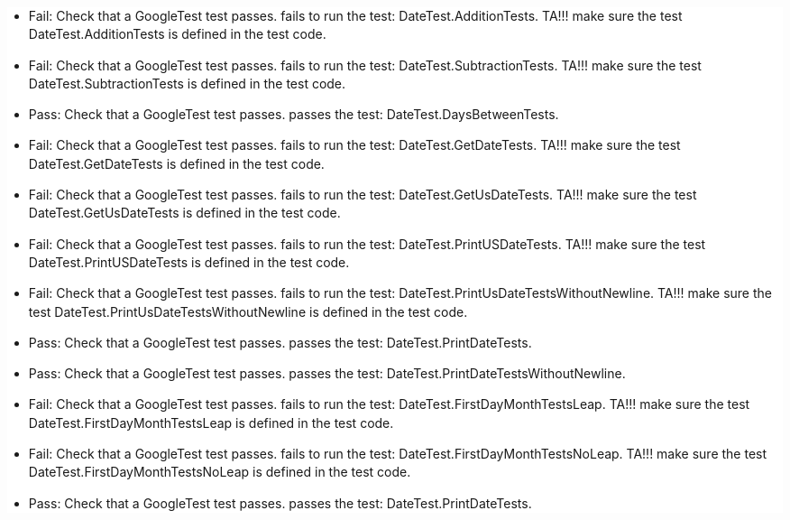 
+ Fail: Check that a GoogleTest test passes.
    fails to run the test: DateTest.AdditionTests.
      TA!!! make sure the test DateTest.AdditionTests is defined in the test code.



+ Fail: Check that a GoogleTest test passes.
    fails to run the test: DateTest.SubtractionTests.
      TA!!! make sure the test DateTest.SubtractionTests is defined in the test code.



+ Pass: Check that a GoogleTest test passes.
    passes the test: DateTest.DaysBetweenTests.



+ Fail: Check that a GoogleTest test passes.
    fails to run the test: DateTest.GetDateTests.
      TA!!! make sure the test DateTest.GetDateTests is defined in the test code.



+ Fail: Check that a GoogleTest test passes.
    fails to run the test: DateTest.GetUsDateTests.
      TA!!! make sure the test DateTest.GetUsDateTests is defined in the test code.



+ Fail: Check that a GoogleTest test passes.
    fails to run the test: DateTest.PrintUSDateTests.
      TA!!! make sure the test DateTest.PrintUSDateTests is defined in the test code.



+ Fail: Check that a GoogleTest test passes.
    fails to run the test: DateTest.PrintUsDateTestsWithoutNewline.
      TA!!! make sure the test DateTest.PrintUsDateTestsWithoutNewline is defined in the test code.



+ Pass: Check that a GoogleTest test passes.
    passes the test: DateTest.PrintDateTests.



+ Pass: Check that a GoogleTest test passes.
    passes the test: DateTest.PrintDateTestsWithoutNewline.



+ Fail: Check that a GoogleTest test passes.
    fails to run the test: DateTest.FirstDayMonthTestsLeap.
      TA!!! make sure the test DateTest.FirstDayMonthTestsLeap is defined in the test code.



+ Fail: Check that a GoogleTest test passes.
    fails to run the test: DateTest.FirstDayMonthTestsNoLeap.
      TA!!! make sure the test DateTest.FirstDayMonthTestsNoLeap is defined in the test code.



+ Pass: Check that a GoogleTest test passes.
    passes the test: DateTest.PrintDateTests.
